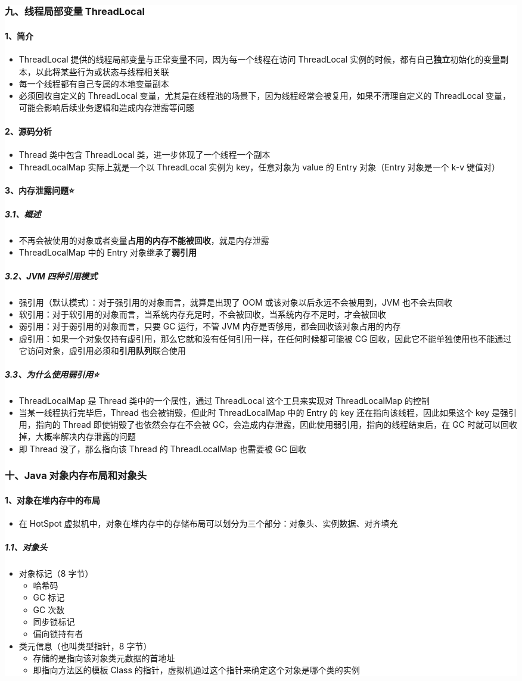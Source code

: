 

### 九、线程局部变量 ThreadLocal

#### 1、简介

- ThreadLocal 提供的线程局部变量与正常变量不同，因为每一个线程在访问 ThreadLocal 实例的时候，都有自己**独立**初始化的变量副本，以此将某些行为或状态与线程相关联
- 每一个线程都有自己专属的本地变量副本
- 必须回收自定义的 ThreadLocal 变量，尤其是在线程池的场景下，因为线程经常会被复用，如果不清理自定义的 ThreadLocal 变量，可能会影响后续业务逻辑和造成内存泄露等问题

#### 2、源码分析

- Thread 类中包含 ThreadLocal 类，进一步体现了一个线程一个副本
- ThreadLocalMap 实际上就是一个以 ThreadLocal 实例为 key，任意对象为 value 的 Entry 对象（Entry 对象是一个 k-v 键值对）

#### 3、内存泄露问题:star:

##### 3.1、概述

- 不再会被使用的对象或者变量**占用的内存不能被回收**，就是内存泄露
- ThreadLocalMap 中的 Entry 对象继承了**弱引用**

##### 3.2、JVM 四种引用模式

- 强引用（默认模式）：对于强引用的对象而言，就算是出现了 OOM 或该对象以后永远不会被用到，JVM 也不会去回收
- 软引用：对于软引用的对象而言，当系统内存充足时，不会被回收，当系统内存不足时，才会被回收
- 弱引用：对于弱引用的对象而言，只要 GC 运行，不管 JVM 内存是否够用，都会回收该对象占用的内存
- 虚引用：如果一个对象仅持有虚引用，那么它就和没有任何引用一样，在任何时候都可能被 CG 回收，因此它不能单独使用也不能通过它访问对象，虚引用必须和**引用队列**联合使用

##### 3.3、为什么使用弱引用:star:

- ThreadLocalMap 是 Thread 类中的一个属性，通过 ThreadLocal 这个工具来实现对 ThreadLocalMap 的控制
- 当某一线程执行完毕后，Thread 也会被销毁，但此时 ThreadLocalMap 中的 Entry 的 key 还在指向该线程，因此如果这个 key 是强引用，指向的 Thread 即使销毁了也依然会存在不会被 GC，会造成内存泄露，因此使用弱引用，指向的线程结束后，在 GC 时就可以回收掉，大概率解决内存泄露的问题
- 即 Thread 没了，那么指向该 Thread 的 ThreadLocalMap 也需要被 GC 回收



### 十、Java 对象内存布局和对象头

#### 1、对象在堆内存中的布局

- 在 HotSpot 虚拟机中，对象在堆内存中的存储布局可以划分为三个部分：对象头、实例数据、对齐填充

##### 1.1、对象头

- 对象标记（8 字节）
    - 哈希码
    - GC 标记
    - GC 次数
    - 同步锁标记
    - 偏向锁持有者
- 类元信息（也叫类型指针，8 字节）
    - 存储的是指向该对象类元数据的首地址
    - 即指向方法区的模板 Class 的指针，虚拟机通过这个指针来确定这个对象是哪个类的实例
